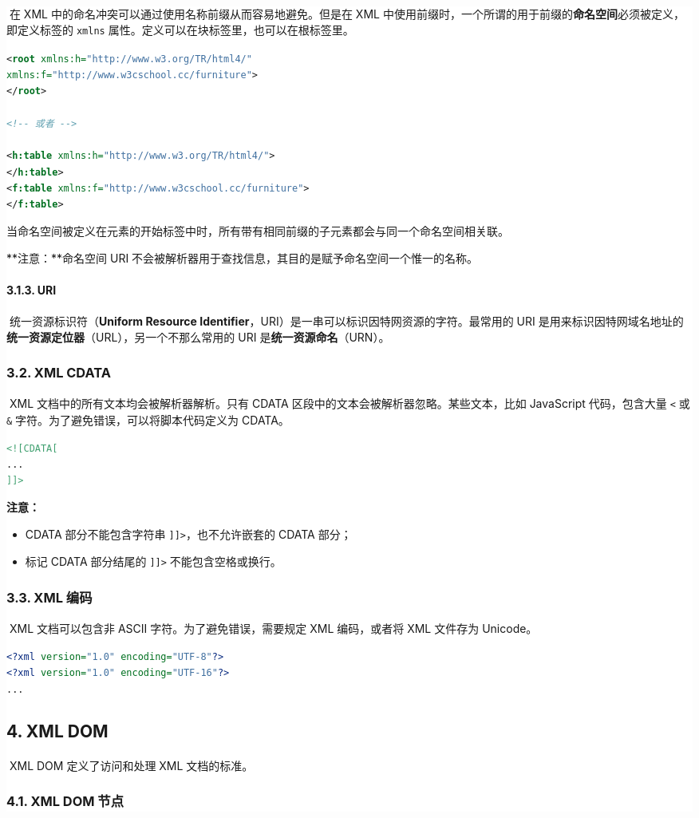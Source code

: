 ​	在 XML 中的命名冲突可以通过使用名称前缀从而容易地避免。但是在 XML 中使用前缀时，一个所谓的用于前缀的**命名空间**必须被定义，即定义标签的 `xmlns` 属性。定义可以在块标签里，也可以在根标签里。

```xml
<root xmlns:h="http://www.w3.org/TR/html4/"
xmlns:f="http://www.w3cschool.cc/furniture">
</root>

<!-- 或者 -->

<h:table xmlns:h="http://www.w3.org/TR/html4/">
</h:table>
<f:table xmlns:f="http://www.w3cschool.cc/furniture">
</f:table>
```

​	当命名空间被定义在元素的开始标签中时，所有带有相同前缀的子元素都会与同一个命名空间相关联。

**注意：**命名空间 URI 不会被解析器用于查找信息，其目的是赋予命名空间一个惟一的名称。

#### 3.1.3. URI

​	统一资源标识符（**Uniform Resource Identifier**，URI）是一串可以标识因特网资源的字符。最常用的 URI 是用来标识因特网域名地址的**统一资源定位器**（URL），另一个不那么常用的 URI 是**统一资源命名**（URN）。

### 3.2. XML CDATA

​	XML 文档中的所有文本均会被解析器解析。只有 CDATA 区段中的文本会被解析器忽略。某些文本，比如 JavaScript 代码，包含大量 `<` 或 `&` 字符。为了避免错误，可以将脚本代码定义为 CDATA。

```xml
<![CDATA[
...
]]>
```

**注意：**

- CDATA 部分不能包含字符串 `]]>`，也不允许嵌套的 CDATA 部分；

- 标记 CDATA 部分结尾的 `]]>` 不能包含空格或换行。

### 3.3. XML 编码

​	XML 文档可以包含非 ASCII 字符。为了避免错误，需要规定 XML 编码，或者将 XML 文件存为 Unicode。

```xml
<?xml version="1.0" encoding="UTF-8"?>
<?xml version="1.0" encoding="UTF-16"?>
...
```

## 4. XML DOM

​	XML DOM 定义了访问和处理 XML 文档的标准。

### 4.1. XML DOM 节点
